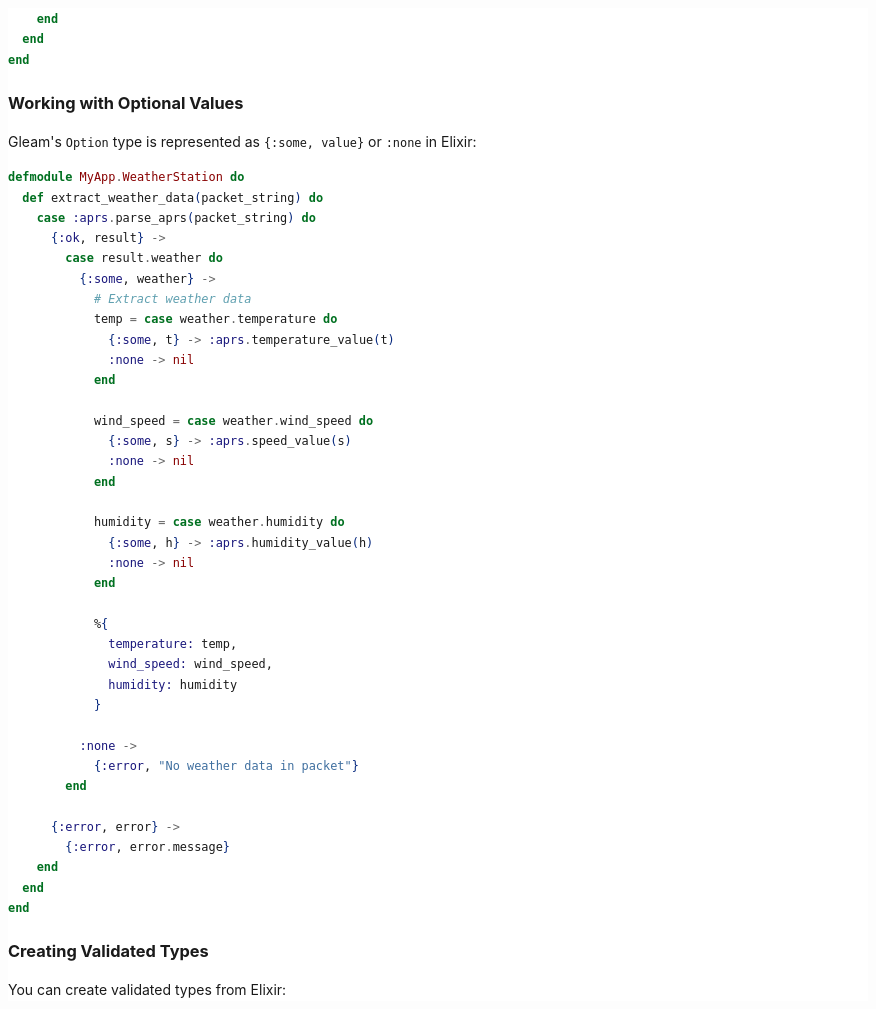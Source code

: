 ```elixir
    end
  end
end
```

### Working with Optional Values

Gleam's `Option` type is represented as `{:some, value}` or `:none` in Elixir:

```elixir
defmodule MyApp.WeatherStation do
  def extract_weather_data(packet_string) do
    case :aprs.parse_aprs(packet_string) do
      {:ok, result} ->
        case result.weather do
          {:some, weather} ->
            # Extract weather data
            temp = case weather.temperature do
              {:some, t} -> :aprs.temperature_value(t)
              :none -> nil
            end
            
            wind_speed = case weather.wind_speed do
              {:some, s} -> :aprs.speed_value(s)
              :none -> nil
            end
            
            humidity = case weather.humidity do
              {:some, h} -> :aprs.humidity_value(h)
              :none -> nil
            end
            
            %{
              temperature: temp,
              wind_speed: wind_speed,
              humidity: humidity
            }
            
          :none ->
            {:error, "No weather data in packet"}
        end
        
      {:error, error} ->
        {:error, error.message}
    end
  end
end
```

### Creating Validated Types

You can create validated types from Elixir:
